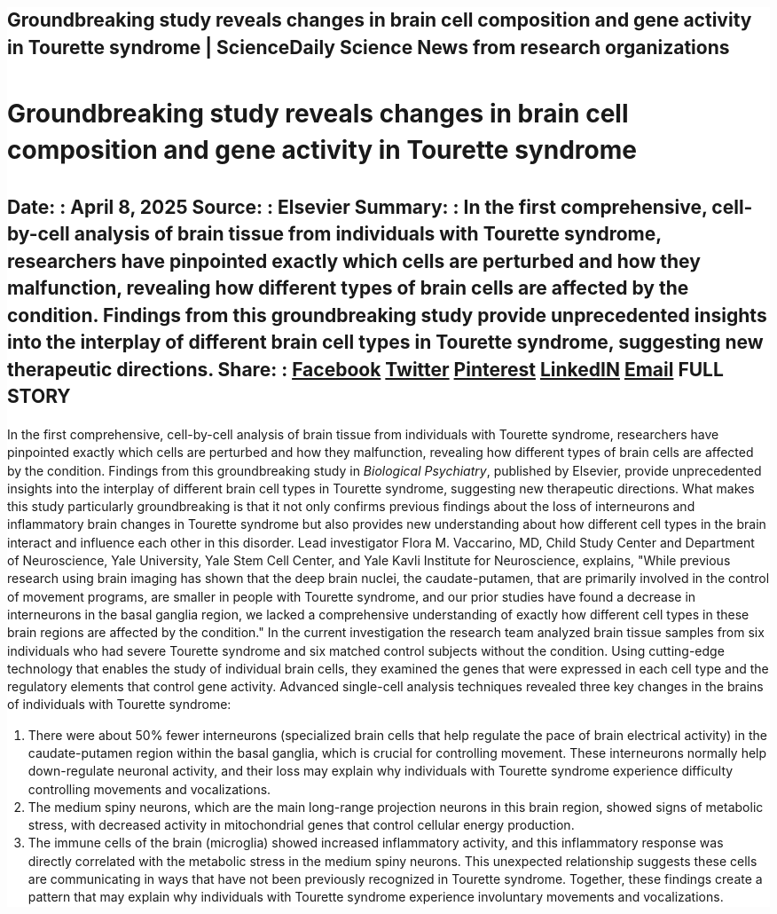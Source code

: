Groundbreaking study reveals changes in brain cell composition and gene activity in Tourette syndrome | ScienceDaily
Science News
from research organizations
---
# Groundbreaking study reveals changes in brain cell composition and gene activity in Tourette syndrome
Date:
:   April 8, 2025
Source:
:   Elsevier
Summary:
:   In the first comprehensive, cell-by-cell analysis of brain tissue from individuals with Tourette syndrome, researchers have pinpointed exactly which cells are perturbed and how they malfunction, revealing how different types of brain cells are affected by the condition. Findings from this groundbreaking study provide unprecedented insights into the interplay of different brain cell types in Tourette syndrome, suggesting new therapeutic directions.
Share:
:   [Facebook](#)
[Twitter](#)
[Pinterest](#)
[LinkedIN](#)
[Email](#)
FULL STORY
---
In the first comprehensive, cell-by-cell analysis of brain tissue from individuals with Tourette syndrome, researchers have pinpointed exactly which cells are perturbed and how they malfunction, revealing how different types of brain cells are affected by the condition. Findings from this groundbreaking study in *Biological Psychiatry*, published by Elsevier, provide unprecedented insights into the interplay of different brain cell types in Tourette syndrome, suggesting new therapeutic directions.
What makes this study particularly groundbreaking is that it not only confirms previous findings about the loss of interneurons and inflammatory brain changes in Tourette syndrome but also provides new understanding about how different cell types in the brain interact and influence each other in this disorder.
Lead investigator Flora M. Vaccarino, MD, Child Study Center and Department of Neuroscience, Yale University, Yale Stem Cell Center, and Yale Kavli Institute for Neuroscience, explains, "While previous research using brain imaging has shown that the deep brain nuclei, the caudate-putamen, that are primarily involved in the control of movement programs, are smaller in people with Tourette syndrome, and our prior studies have found a decrease in interneurons in the basal ganglia region, we lacked a comprehensive understanding of exactly how different cell types in these brain regions are affected by the condition."
In the current investigation the research team analyzed brain tissue samples from six individuals who had severe Tourette syndrome and six matched control subjects without the condition. Using cutting-edge technology that enables the study of individual brain cells, they examined the genes that were expressed in each cell type and the regulatory elements that control gene activity.
Advanced single-cell analysis techniques revealed three key changes in the brains of individuals with Tourette syndrome:
1. There were about 50% fewer interneurons (specialized brain cells that help regulate the pace of brain electrical activity) in the caudate-putamen region within the basal ganglia, which is crucial for controlling movement. These interneurons normally help down-regulate neuronal activity, and their loss may explain why individuals with Tourette syndrome experience difficulty controlling movements and vocalizations.
2. The medium spiny neurons, which are the main long-range projection neurons in this brain region, showed signs of metabolic stress, with decreased activity in mitochondrial genes that control cellular energy production.
3. The immune cells of the brain (microglia) showed increased inflammatory activity, and this inflammatory response was directly correlated with the metabolic stress in the medium spiny neurons. This unexpected relationship suggests these cells are communicating in ways that have not been previously recognized in Tourette syndrome.
Together, these findings create a pattern that may explain why individuals with Tourette syndrome experience involuntary movements and vocalizations.